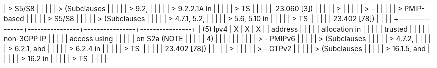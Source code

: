 | > S5/S8        |                |                |                |
| > (Subclauses  |                |                |                |
| > 9.2,         |                |                |                |
| > 9.2.2.1A in  |                |                |                |
| > TS           |                |                |                |
|  23.060 \[3\]) |                |                |                |
| >              |                |                |                |
| > \-           |                |                |                |
| > PMIP-based   |                |                |                |
| > S5/S8        |                |                |                |
| > (Subclauses  |                |                |                |
| > 4.7.1, 5.2,  |                |                |                |
| > 5.6, 5.10 in |                |                |                |
| > TS           |                |                |                |
| 23.402 \[78\]) |                |                |                |
+----------------+----------------+----------------+----------------+
| \(5\) Ipv4     | X              | X              | X              |
| address        |                |                |                |
| allocation in  |                |                |                |
| trusted        |                |                |                |
| non-3GPP IP    |                |                |                |
| access using   |                |                |                |
| on S2a (NOTE   |                |                |                |
| 4)             |                |                |                |
|                |                |                |                |
| > \- PMIPv6    |                |                |                |
| > (Subclauses  |                |                |                |
| > 4.7.2,       |                |                |                |
| > 6.2.1, and   |                |                |                |
| > 6.2.4 in     |                |                |                |
| > TS           |                |                |                |
| 23.402 \[78\]) |                |                |                |
| >              |                |                |                |
| > \- GTPv2     |                |                |                |
| > (Subclauses  |                |                |                |
| > 16.1.5, and  |                |                |                |
| > 16.2 in      |                |                |                |
| > TS           |                |                |                |